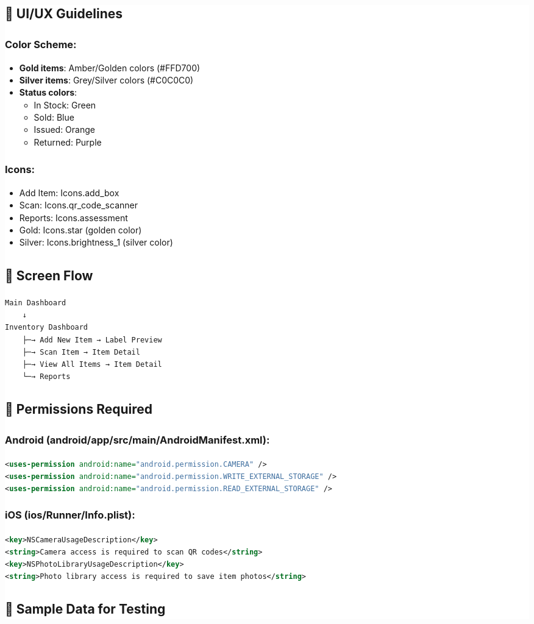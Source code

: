 ## 🎨 UI/UX Guidelines

### Color Scheme:
- **Gold items**: Amber/Golden colors (#FFD700)
- **Silver items**: Grey/Silver colors (#C0C0C0)
- **Status colors**:
  - In Stock: Green
  - Sold: Blue
  - Issued: Orange
  - Returned: Purple

### Icons:
- Add Item: Icons.add_box
- Scan: Icons.qr_code_scanner
- Reports: Icons.assessment
- Gold: Icons.star (golden color)
- Silver: Icons.brightness_1 (silver color)

## 📱 Screen Flow

```
Main Dashboard
    ↓
Inventory Dashboard
    ├─→ Add New Item → Label Preview
    ├─→ Scan Item → Item Detail
    ├─→ View All Items → Item Detail
    └─→ Reports
```

## 🔐 Permissions Required

### Android (android/app/src/main/AndroidManifest.xml):
```xml
<uses-permission android:name="android.permission.CAMERA" />
<uses-permission android:name="android.permission.WRITE_EXTERNAL_STORAGE" />
<uses-permission android:name="android.permission.READ_EXTERNAL_STORAGE" />
```

### iOS (ios/Runner/Info.plist):
```xml
<key>NSCameraUsageDescription</key>
<string>Camera access is required to scan QR codes</string>
<key>NSPhotoLibraryUsageDescription</key>
<string>Photo library access is required to save item photos</string>
```

## 📝 Sample Data for Testing
